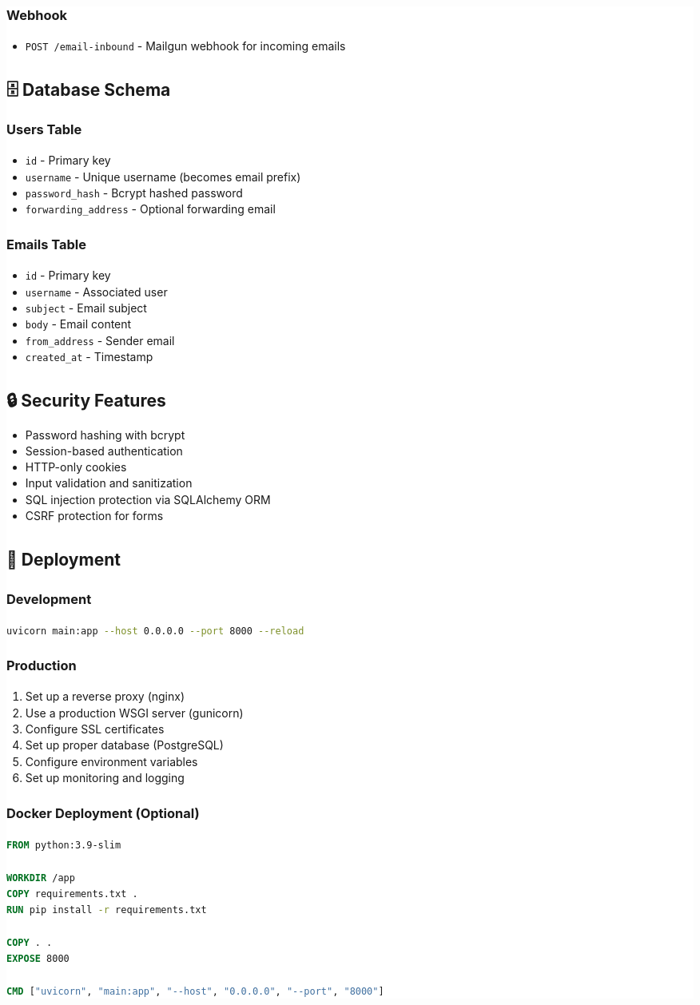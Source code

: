 ### Webhook
- `POST /email-inbound` - Mailgun webhook for incoming emails

## 🗄️ Database Schema

### Users Table
- `id` - Primary key
- `username` - Unique username (becomes email prefix)
- `password_hash` - Bcrypt hashed password
- `forwarding_address` - Optional forwarding email

### Emails Table
- `id` - Primary key
- `username` - Associated user
- `subject` - Email subject
- `body` - Email content
- `from_address` - Sender email
- `created_at` - Timestamp

## 🔒 Security Features

- Password hashing with bcrypt
- Session-based authentication
- HTTP-only cookies
- Input validation and sanitization
- SQL injection protection via SQLAlchemy ORM
- CSRF protection for forms

## 🚀 Deployment

### Development
```bash
uvicorn main:app --host 0.0.0.0 --port 8000 --reload
```

### Production
1. Set up a reverse proxy (nginx)
2. Use a production WSGI server (gunicorn)
3. Configure SSL certificates
4. Set up proper database (PostgreSQL)
5. Configure environment variables
6. Set up monitoring and logging

### Docker Deployment (Optional)
```dockerfile
FROM python:3.9-slim

WORKDIR /app
COPY requirements.txt .
RUN pip install -r requirements.txt

COPY . .
EXPOSE 8000

CMD ["uvicorn", "main:app", "--host", "0.0.0.0", "--port", "8000"]
```
